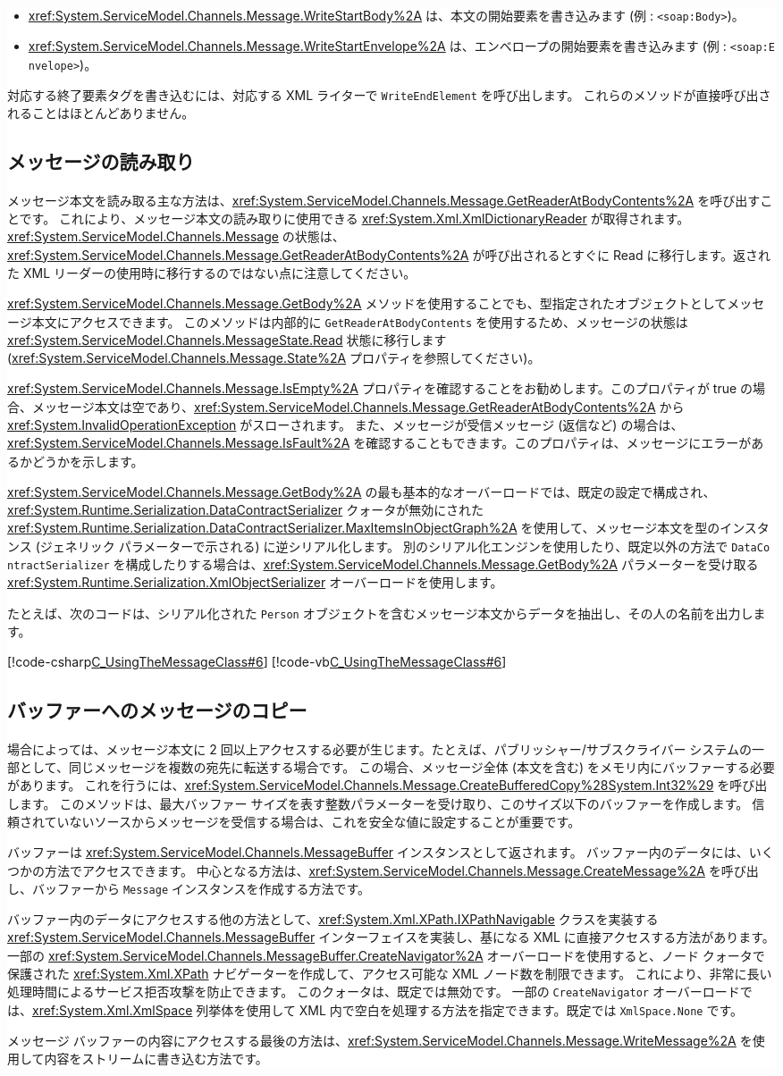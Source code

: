 - <xref:System.ServiceModel.Channels.Message.WriteStartBody%2A> は、本文の開始要素を書き込みます (例 : `<soap:Body>`)。  
  
- <xref:System.ServiceModel.Channels.Message.WriteStartEnvelope%2A> は、エンベロープの開始要素を書き込みます (例 : `<soap:Envelope>`)。  
  
 対応する終了要素タグを書き込むには、対応する XML ライターで `WriteEndElement` を呼び出します。 これらのメソッドが直接呼び出されることはほとんどありません。  
  
## <a name="reading-messages"></a>メッセージの読み取り  
 メッセージ本文を読み取る主な方法は、<xref:System.ServiceModel.Channels.Message.GetReaderAtBodyContents%2A> を呼び出すことです。 これにより、メッセージ本文の読み取りに使用できる <xref:System.Xml.XmlDictionaryReader> が取得されます。 <xref:System.ServiceModel.Channels.Message> の状態は、<xref:System.ServiceModel.Channels.Message.GetReaderAtBodyContents%2A> が呼び出されるとすぐに Read に移行します。返された XML リーダーの使用時に移行するのではない点に注意してください。  
  
 <xref:System.ServiceModel.Channels.Message.GetBody%2A> メソッドを使用することでも、型指定されたオブジェクトとしてメッセージ本文にアクセスできます。 このメソッドは内部的に `GetReaderAtBodyContents` を使用するため、メッセージの状態は <xref:System.ServiceModel.Channels.MessageState.Read> 状態に移行します (<xref:System.ServiceModel.Channels.Message.State%2A> プロパティを参照してください)。  
  
 <xref:System.ServiceModel.Channels.Message.IsEmpty%2A> プロパティを確認することをお勧めします。このプロパティが true の場合、メッセージ本文は空であり、<xref:System.ServiceModel.Channels.Message.GetReaderAtBodyContents%2A> から <xref:System.InvalidOperationException> がスローされます。 また、メッセージが受信メッセージ (返信など) の場合は、<xref:System.ServiceModel.Channels.Message.IsFault%2A> を確認することもできます。このプロパティは、メッセージにエラーがあるかどうかを示します。  
  
 <xref:System.ServiceModel.Channels.Message.GetBody%2A> の最も基本的なオーバーロードでは、既定の設定で構成され、<xref:System.Runtime.Serialization.DataContractSerializer> クォータが無効にされた <xref:System.Runtime.Serialization.DataContractSerializer.MaxItemsInObjectGraph%2A> を使用して、メッセージ本文を型のインスタンス (ジェネリック パラメーターで示される) に逆シリアル化します。 別のシリアル化エンジンを使用したり、既定以外の方法で `DataContractSerializer` を構成したりする場合は、<xref:System.ServiceModel.Channels.Message.GetBody%2A> パラメーターを受け取る <xref:System.Runtime.Serialization.XmlObjectSerializer> オーバーロードを使用します。  
  
 たとえば、次のコードは、シリアル化された `Person` オブジェクトを含むメッセージ本文からデータを抽出し、その人の名前を出力します。  
  
 [!code-csharp[C_UsingTheMessageClass#6](../../../../samples/snippets/csharp/VS_Snippets_CFX/c_usingthemessageclass/cs/source.cs#6)]
 [!code-vb[C_UsingTheMessageClass#6](../../../../samples/snippets/visualbasic/VS_Snippets_CFX/c_usingthemessageclass/vb/source.vb#6)]  
  
## <a name="copying-a-message-into-a-buffer"></a>バッファーへのメッセージのコピー  
 場合によっては、メッセージ本文に 2 回以上アクセスする必要が生じます。たとえば、パブリッシャー/サブスクライバー システムの一部として、同じメッセージを複数の宛先に転送する場合です。 この場合、メッセージ全体 (本文を含む) をメモリ内にバッファーする必要があります。 これを行うには、<xref:System.ServiceModel.Channels.Message.CreateBufferedCopy%28System.Int32%29> を呼び出します。 このメソッドは、最大バッファー サイズを表す整数パラメーターを受け取り、このサイズ以下のバッファーを作成します。 信頼されていないソースからメッセージを受信する場合は、これを安全な値に設定することが重要です。  
  
 バッファーは <xref:System.ServiceModel.Channels.MessageBuffer> インスタンスとして返されます。 バッファー内のデータには、いくつかの方法でアクセスできます。 中心となる方法は、<xref:System.ServiceModel.Channels.Message.CreateMessage%2A> を呼び出し、バッファーから `Message` インスタンスを作成する方法です。  
  
 バッファー内のデータにアクセスする他の方法として、<xref:System.Xml.XPath.IXPathNavigable> クラスを実装する <xref:System.ServiceModel.Channels.MessageBuffer> インターフェイスを実装し、基になる XML に直接アクセスする方法があります。 一部の <xref:System.ServiceModel.Channels.MessageBuffer.CreateNavigator%2A> オーバーロードを使用すると、ノード クォータで保護された <xref:System.Xml.XPath> ナビゲーターを作成して、アクセス可能な XML ノード数を制限できます。 これにより、非常に長い処理時間によるサービス拒否攻撃を防止できます。 このクォータは、既定では無効です。 一部の `CreateNavigator` オーバーロードでは、<xref:System.Xml.XmlSpace> 列挙体を使用して XML 内で空白を処理する方法を指定できます。既定では `XmlSpace.None` です。  
  
 メッセージ バッファーの内容にアクセスする最後の方法は、<xref:System.ServiceModel.Channels.Message.WriteMessage%2A> を使用して内容をストリームに書き込む方法です。  
  